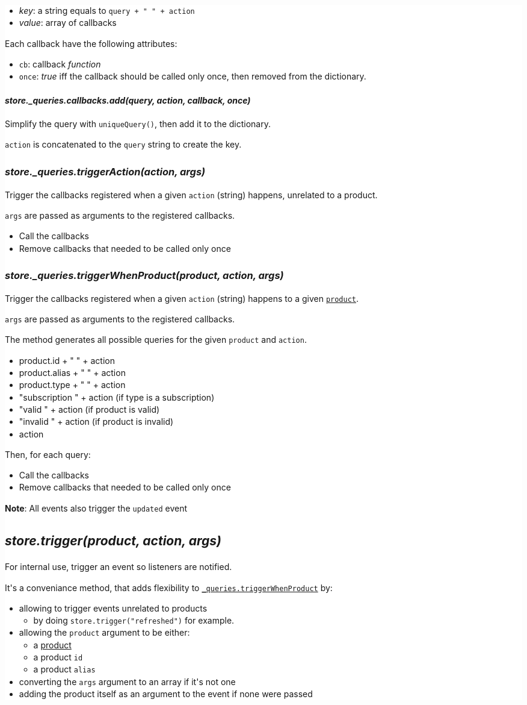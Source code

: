  - *key*: a string equals to `query + " " + action`
 - *value*: array of callbacks

Each callback have the following attributes:

 - `cb`: callback *function*
 - `once`: *true* iff the callback should be called only once, then removed from the dictionary.

#### *store._queries.callbacks.add(query, action, callback, once)*
Simplify the query with `uniqueQuery()`, then add it to the dictionary.

`action` is concatenated to the `query` string to create the key.
### *store._queries.triggerAction(action, args)*
Trigger the callbacks registered when a given `action` (string)
happens, unrelated to a product.

`args` are passed as arguments to the registered callbacks.

 - Call the callbacks
 - Remove callbacks that needed to be called only once

### *store._queries.triggerWhenProduct(product, action, args)*
Trigger the callbacks registered when a given `action` (string)
happens to a given [`product`](#product).

`args` are passed as arguments to the registered callbacks.

The method generates all possible queries for the given `product` and `action`.

 - product.id + " " + action
 - product.alias + " " + action
 - product.type + " " + action
 - "subscription " + action (if type is a subscription)
 - "valid " + action (if product is valid)
 - "invalid " + action (if product is invalid)
 - action

Then, for each query:

 - Call the callbacks
 - Remove callbacks that needed to be called only once

**Note**: All events also trigger the `updated` event

## <a name="trigger"></a>*store.trigger(product, action, args)*

For internal use, trigger an event so listeners are notified.

It's a conveniance method, that adds flexibility to [`_queries.triggerWhenProduct`](#triggerWhenProduct) by:

 - allowing to trigger events unrelated to products
   - by doing `store.trigger("refreshed")` for example.
 - allowing the `product` argument to be either:
   - a [product](#product)
   - a product `id`
   - a product `alias`
 - converting the `args` argument to an array if it's not one
 - adding the product itself as an argument to the event if none were passed
